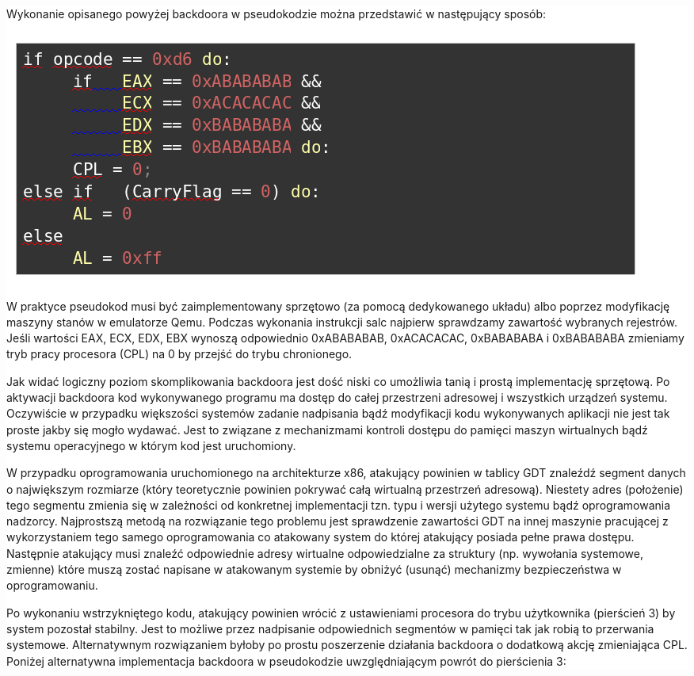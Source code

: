 Wykonanie opisanego powyżej backdoora w pseudokodzie można przedstawić w następujący sposób:

![pic02](/download/x86_02.png)

W praktyce pseudokod musi być zaimplementowany sprzętowo (za pomocą dedykowanego układu) albo poprzez modyfikację maszyny stanów w emulatorze Qemu. Podczas wykonania instrukcji salc najpierw sprawdzamy zawartość wybranych rejestrów. Jeśli wartości EAX, ECX, EDX, EBX wynoszą odpowiednio 0xABABABAB, 0xACACACAC, 0xBABABABA i 0xBABABABA zmieniamy tryb pracy procesora (CPL) na 0 by przejść do trybu chronionego.

Jak widać logiczny poziom skomplikowania backdoora jest dość niski co umożliwia tanią i prostą implementację sprzętową. Po aktywacji backdoora kod wykonywanego programu ma dostęp do całej przestrzeni adresowej i wszystkich urządzeń systemu. Oczywiście w przypadku większości systemów zadanie nadpisania bądź modyfikacji kodu wykonywanych aplikacji nie jest tak proste jakby się mogło wydawać. Jest to związane z mechanizmami kontroli dostępu do pamięci maszyn wirtualnych bądź systemu operacyjnego w którym kod jest uruchomiony.  

W przypadku oprogramowania uruchomionego na architekturze x86, atakujący powinien  w tablicy GDT znaleźdź segment danych o największym rozmiarze (który teoretycznie powinien pokrywać całą wirtualną przestrzeń adresową). Niestety adres (położenie) tego segmentu zmienia się w zależności od konkretnej implementacji tzn. typu i wersji użytego systemu bądź oprogramowania nadzorcy. Najprostszą metodą na rozwiązanie tego problemu jest sprawdzenie zawartości GDT na innej maszynie pracującej z wykorzystaniem tego samego oprogramowania co atakowany system do której atakujący posiada pełne prawa dostępu. Następnie atakujący musi znaleźć odpowiednie adresy wirtualne odpowiedzialne za struktury (np. wywołania  systemowe, zmienne) które muszą zostać napisane w atakowanym systemie by obniżyć (usunąć) mechanizmy bezpieczeństwa w oprogramowaniu.   

Po wykonaniu wstrzykniętego kodu, atakujący powinien wrócić z ustawieniami procesora do trybu użytkownika (pierścień 3) by system pozostał stabilny. Jest to możliwe przez nadpisanie odpowiednich segmentów w pamięci tak jak robią to przerwania systemowe. Alternatywnym rozwiązaniem byłoby po prostu poszerzenie działania backdoora o dodatkową akcję zmieniająca CPL. Poniżej alternatywna implementacja backdoora w pseudokodzie uwzględniającym powrót do pierścienia 3:
